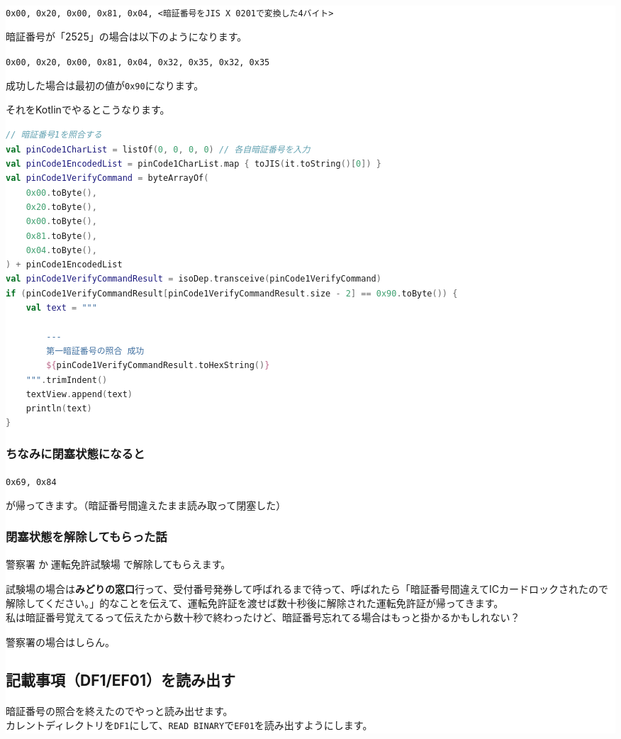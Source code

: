 ```
0x00, 0x20, 0x00, 0x81, 0x04, <暗証番号をJIS X 0201で変換した4バイト>
```

暗証番号が「2525」の場合は以下のようになります。

```
0x00, 0x20, 0x00, 0x81, 0x04, 0x32, 0x35, 0x32, 0x35
```

成功した場合は最初の値が`0x90`になります。

それをKotlinでやるとこうなります。

```kotlin
// 暗証番号1を照合する
val pinCode1CharList = listOf(0, 0, 0, 0) // 各自暗証番号を入力
val pinCode1EncodedList = pinCode1CharList.map { toJIS(it.toString()[0]) }
val pinCode1VerifyCommand = byteArrayOf(
    0x00.toByte(),
    0x20.toByte(),
    0x00.toByte(),
    0x81.toByte(),
    0x04.toByte(),
) + pinCode1EncodedList
val pinCode1VerifyCommandResult = isoDep.transceive(pinCode1VerifyCommand)
if (pinCode1VerifyCommandResult[pinCode1VerifyCommandResult.size - 2] == 0x90.toByte()) {
    val text = """
        
        ---
        第一暗証番号の照合 成功
        ${pinCode1VerifyCommandResult.toHexString()}
    """.trimIndent()
    textView.append(text)
    println(text)
}
```

### ちなみに閉塞状態になると

```
0x69, 0x84
```

が帰ってきます。（暗証番号間違えたまま読み取って閉塞した）

### 閉塞状態を解除してもらった話
警察署 か 運転免許試験場 で解除してもらえます。

試験場の場合は**みどりの窓口**行って、受付番号発券して呼ばれるまで待って、呼ばれたら「暗証番号間違えてICカードロックされたので解除してください。」的なことを伝えて、運転免許証を渡せば数十秒後に解除された運転免許証が帰ってきます。  
私は暗証番号覚えてるって伝えたから数十秒で終わったけど、暗証番号忘れてる場合はもっと掛かるかもしれない？

警察署の場合はしらん。

## 記載事項（DF1/EF01）を読み出す
暗証番号の照合を終えたのでやっと読み出せます。  
カレントディレクトリを`DF1`にして、`READ BINARY`で`EF01`を読み出すようにします。

